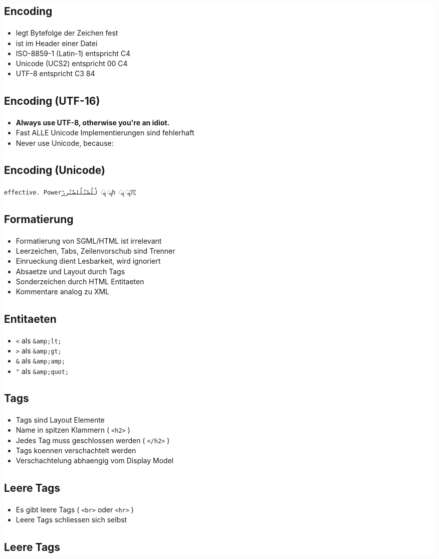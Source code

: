 ## Encoding

- legt Bytefolge der Zeichen fest
- ist im Header einer Datei
- ISO-8859-1 (Latin-1) entspricht C4
- Unicode (UCS2) entspricht 00 C4
- UTF-8 entspricht C3 84

## Encoding (UTF-16)

- **Always use UTF-8, otherwise you're an idiot.**
- Fast ALLE Unicode Implementierungen sind fehlerhaft
- Never use Unicode, because:

## Encoding (Unicode)

```
effective. Powerلُلُصّبُلُلصّبُررً ॣ ॣh ॣ ॣ冗
```

## Formatierung

- Formatierung von SGML/HTML ist irrelevant
- Leerzeichen, Tabs, Zeilenvorschub sind Trenner
- Einrueckung dient Lesbarkeit, wird ignoriert
- Absaetze und Layout durch Tags
- Sonderzeichen durch HTML Entitaeten
- Kommentare analog zu XML

## Entitaeten

- `<` als `&amp;lt;`
- `>` als `&amp;gt;`
- `&` als `&amp;amp;`
- `"` als `&amp;quot;`

## Tags

- Tags sind Layout Elemente
- Name in spitzen Klammern ( `<h2>` )
- Jedes Tag muss geschlossen werden ( `</h2>` )
- Tags koennen verschachtelt werden
- Verschachtelung abhaengig vom Display Model

## Leere Tags

- Es gibt leere Tags ( `<br>` oder `<hr>` )
- Leere Tags schliessen sich selbst

## Leere Tags
